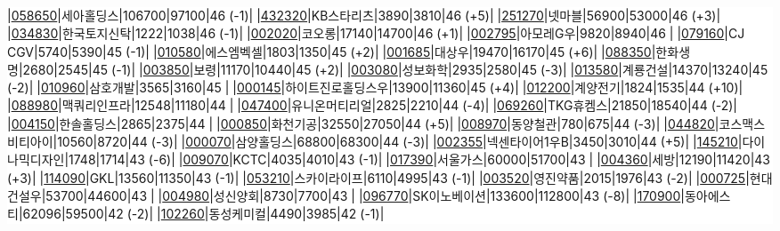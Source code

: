 |[058650](https://finance.daum.net/quotes/A058650)|세아홀딩스|106700|97100|46 (-1)|
|[432320](https://finance.daum.net/quotes/A432320)|KB스타리츠|3890|3810|46 (+5)|
|[251270](https://finance.daum.net/quotes/A251270)|넷마블|56900|53000|46 (+3)|
|[034830](https://finance.daum.net/quotes/A034830)|한국토지신탁|1222|1038|46 (-1)|
|[002020](https://finance.daum.net/quotes/A002020)|코오롱|17140|14700|46 (+1)|
|[002795](https://finance.daum.net/quotes/A002795)|아모레G우|9820|8940|46 |
|[079160](https://finance.daum.net/quotes/A079160)|CJ CGV|5740|5390|45 (-1)|
|[010580](https://finance.daum.net/quotes/A010580)|에스엠벡셀|1803|1350|45 (+2)|
|[001685](https://finance.daum.net/quotes/A001685)|대상우|19470|16170|45 (+6)|
|[088350](https://finance.daum.net/quotes/A088350)|한화생명|2680|2545|45 (-1)|
|[003850](https://finance.daum.net/quotes/A003850)|보령|11170|10440|45 (+2)|
|[003080](https://finance.daum.net/quotes/A003080)|성보화학|2935|2580|45 (-3)|
|[013580](https://finance.daum.net/quotes/A013580)|계룡건설|14370|13240|45 (-2)|
|[010960](https://finance.daum.net/quotes/A010960)|삼호개발|3565|3160|45 |
|[000145](https://finance.daum.net/quotes/A000145)|하이트진로홀딩스우|13900|11360|45 (+4)|
|[012200](https://finance.daum.net/quotes/A012200)|계양전기|1824|1535|44 (+10)|
|[088980](https://finance.daum.net/quotes/A088980)|맥쿼리인프라|12548|11180|44 |
|[047400](https://finance.daum.net/quotes/A047400)|유니온머티리얼|2825|2210|44 (-4)|
|[069260](https://finance.daum.net/quotes/A069260)|TKG휴켐스|21850|18540|44 (-2)|
|[004150](https://finance.daum.net/quotes/A004150)|한솔홀딩스|2865|2375|44 |
|[000850](https://finance.daum.net/quotes/A000850)|화천기공|32550|27050|44 (+5)|
|[008970](https://finance.daum.net/quotes/A008970)|동양철관|780|675|44 (-3)|
|[044820](https://finance.daum.net/quotes/A044820)|코스맥스비티아이|10560|8720|44 (-3)|
|[000070](https://finance.daum.net/quotes/A000070)|삼양홀딩스|68800|68300|44 (-3)|
|[002355](https://finance.daum.net/quotes/A002355)|넥센타이어1우B|3450|3010|44 (+5)|
|[145210](https://finance.daum.net/quotes/A145210)|다이나믹디자인|1748|1714|43 (-6)|
|[009070](https://finance.daum.net/quotes/A009070)|KCTC|4035|4010|43 (-1)|
|[017390](https://finance.daum.net/quotes/A017390)|서울가스|60000|51700|43 |
|[004360](https://finance.daum.net/quotes/A004360)|세방|12190|11420|43 (+3)|
|[114090](https://finance.daum.net/quotes/A114090)|GKL|13560|11350|43 (-1)|
|[053210](https://finance.daum.net/quotes/A053210)|스카이라이프|6110|4995|43 (-1)|
|[003520](https://finance.daum.net/quotes/A003520)|영진약품|2015|1976|43 (-2)|
|[000725](https://finance.daum.net/quotes/A000725)|현대건설우|53700|44600|43 |
|[004980](https://finance.daum.net/quotes/A004980)|성신양회|8730|7700|43 |
|[096770](https://finance.daum.net/quotes/A096770)|SK이노베이션|133600|112800|43 (-8)|
|[170900](https://finance.daum.net/quotes/A170900)|동아에스티|62096|59500|42 (-2)|
|[102260](https://finance.daum.net/quotes/A102260)|동성케미컬|4490|3985|42 (-1)|